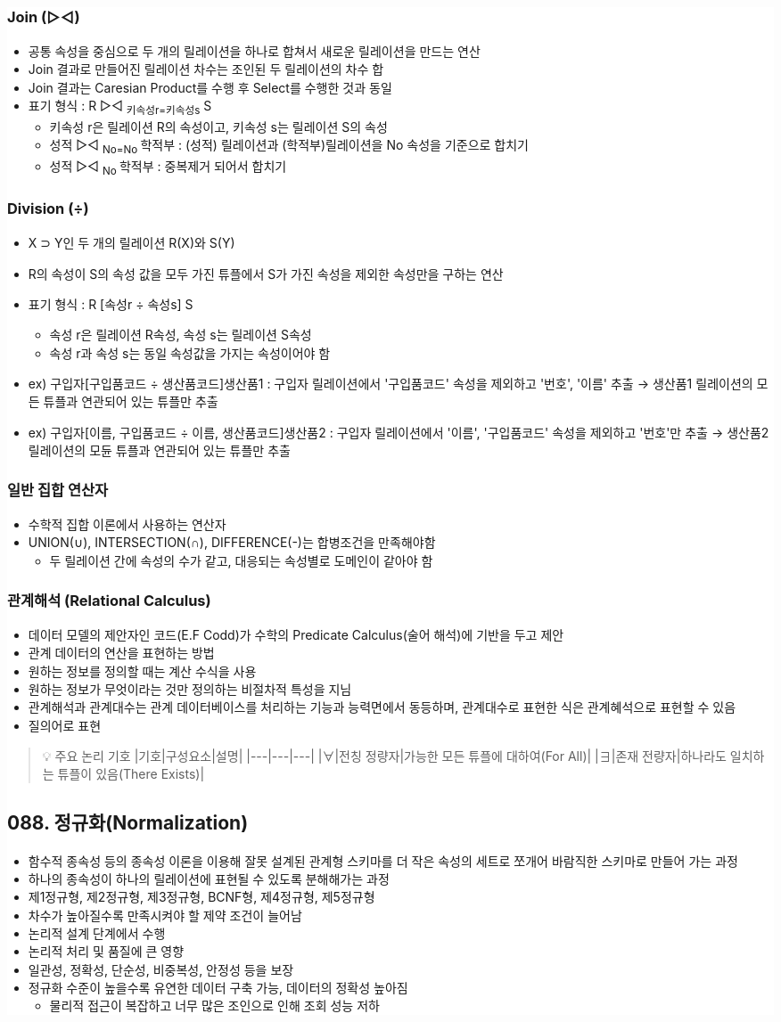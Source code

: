 ### Join (▷◁)
- 공통 속성을 중심으로 두 개의 릴레이션을 하나로 합쳐서 새로운 릴레이션을 만드는 연산
- Join 결과로 만들어진 릴레이션 차수는 조인된 두 릴레이션의 차수 합
- Join 결과는 Caresian Product를 수행 후 Select를 수행한 것과 동일
- 표기 형식 : R ▷◁ <sub>키속성r=키속성s</sub> S
    - 키속성 r은 릴레이션 R의 속성이고, 키속성 s는 릴레이션 S의 속성
    - 성적 ▷◁ <sub> No=No </sub> 학적부 : (성적) 릴레이션과 (학적부)릴레이션을 No 속성을 기준으로 합치기
    - 성적 ▷◁ <sub> No </sub> 학적부 : 중복제거 되어서 합치기

### Division (÷)
- X ⊃ Y인 두 개의 릴레이션 R(X)와 S(Y)
- R의 속성이 S의 속성 값을 모두 가진 튜플에서 S가 가진 속성을 제외한 속성만을 구하는 연산
- 표기 형식 : R [속성r ÷ 속성s] S
    - 속성 r은 릴레이션 R속성, 속성 s는 릴레이션 S속성
    - 속성 r과 속성 s는 동일 속성값을 가지는 속성이어야 함

- ex) 구입자[구입품코드 ÷ 생산품코드]생산품1 : 구입자 릴레이션에서 '구입품코드' 속성을 제외하고 '번호', '이름' 추출 → 생산품1 릴레이션의 모든 튜플과 연관되어 있는 튜플만 추출
- ex) 구입자[이름, 구입품코드 ÷ 이름, 생산품코드]생산품2 : 구입자 릴레이션에서 '이름', '구입품코드' 속성을 제외하고 '번호'만 추출 → 생산품2 릴레이션의 모듄 튜플과 연관되어 있는 튜플만 추출

### 일반 집합 연산자
- 수학적 집합 이론에서 사용하는 연산자
- UNION(∪), INTERSECTION(∩), DIFFERENCE(-)는 합병조건을 만족해야함
    - 두 릴레이션 간에 속성의 수가 같고, 대응되는 속성별로 도메인이 같아야 함

### 관계해석 (Relational Calculus)
- 데이터 모델의 제안자인 코드(E.F Codd)가 수학의 Predicate Calculus(술어 해석)에 기반을 두고 제안
- 관계 데이터의 연산을 표현하는 방법
- 원하는 정보를 정의할 때는 계산 수식을 사용
- 원하는 정보가 무엇이라는 것만 정의하는 비절차적 특성을 지님
- 관계해석과 관계대수는 관계 데이터베이스를 처리하는 기능과 능력면에서 동등하며, 관계대수로 표현한 식은 관계혜석으로 표현할 수 있음
- 질의어로 표현
> 💡 주요 논리 기호
> |기호|구성요소|설명|
> |---|---|---|
> |∀|전칭 정량자|가능한 모든 튜플에 대하여(For All)|
> |∃|존재 전량자|하나라도 일치하는 튜플이 있음(There Exists)|

## 088. 정규화(Normalization)
- 함수적 종속성 등의 종속성 이론을 이용해 잘못 설계된 관계형 스키마를 더 작은 속성의 세트로 쪼개어 바람직한 스키마로 만들어 가는 과정
- 하나의 종속성이 하나의 릴레이션에 표현될 수 있도록 분해해가는 과정
- 제1정규형, 제2정규형, 제3정규형, BCNF형, 제4정규형, 제5정규형
- 차수가 높아질수록 만족시켜야 할 제약 조건이 늘어남
- 논리적 설계 단계에서 수행
- 논리적 처리 및 품질에 큰 영향
- 일관성, 정확성, 단순성, 비중복성, 안정성 등을 보장
- 정규화 수준이 높을수록 유연한 데이터 구축 가능, 데이터의 정확성 높아짐
    -  물리적 접근이 복잡하고 너무 많은 조인으로 인해 조회 성능 저하
